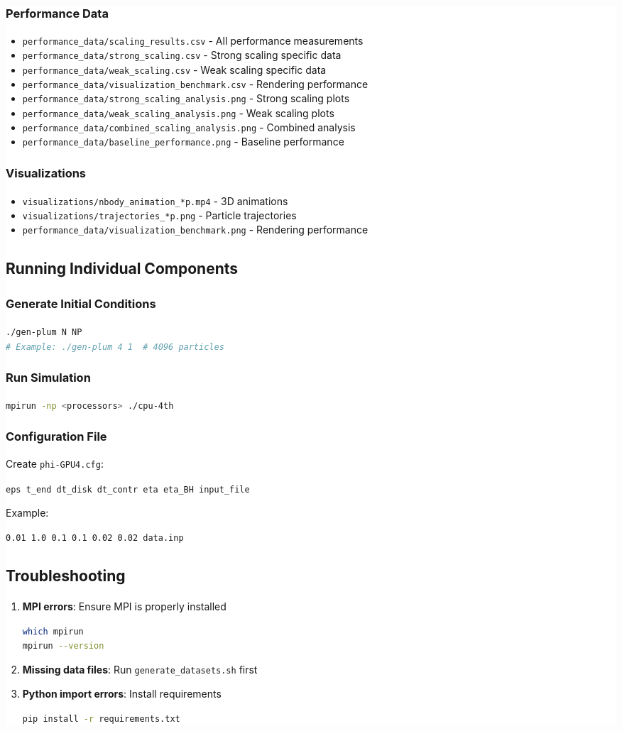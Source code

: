 ### Performance Data
- `performance_data/scaling_results.csv` - All performance measurements
- `performance_data/strong_scaling.csv` - Strong scaling specific data
- `performance_data/weak_scaling.csv` - Weak scaling specific data
- `performance_data/visualization_benchmark.csv` - Rendering performance
- `performance_data/strong_scaling_analysis.png` - Strong scaling plots
- `performance_data/weak_scaling_analysis.png` - Weak scaling plots
- `performance_data/combined_scaling_analysis.png` - Combined analysis
- `performance_data/baseline_performance.png` - Baseline performance

### Visualizations
- `visualizations/nbody_animation_*p.mp4` - 3D animations
- `visualizations/trajectories_*p.png` - Particle trajectories
- `performance_data/visualization_benchmark.png` - Rendering performance

## Running Individual Components

### Generate Initial Conditions
```bash
./gen-plum N NP
# Example: ./gen-plum 4 1  # 4096 particles
```

### Run Simulation
```bash
mpirun -np <processors> ./cpu-4th
```

### Configuration File
Create `phi-GPU4.cfg`:
```
eps t_end dt_disk dt_contr eta eta_BH input_file
```
Example:
```
0.01 1.0 0.1 0.1 0.02 0.02 data.inp
```

## Troubleshooting

1. **MPI errors**: Ensure MPI is properly installed
   ```bash
   which mpirun
   mpirun --version
   ```

2. **Missing data files**: Run `generate_datasets.sh` first

3. **Python import errors**: Install requirements
   ```bash
   pip install -r requirements.txt
   ```
